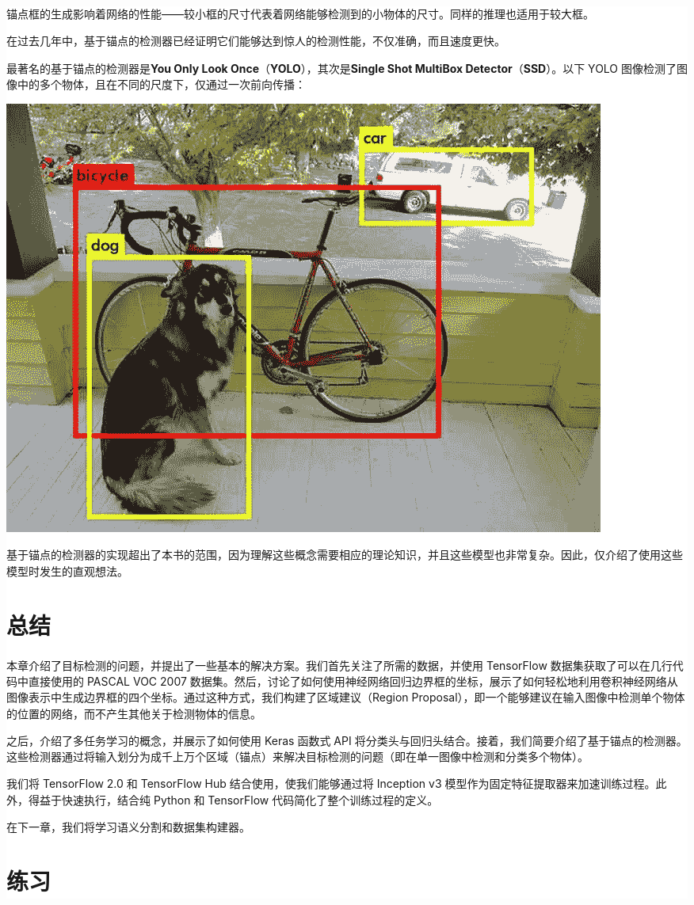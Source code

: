 锚点框的生成影响着网络的性能——较小框的尺寸代表着网络能够检测到的小物体的尺寸。同样的推理也适用于较大框。

在过去几年中，基于锚点的检测器已经证明它们能够达到惊人的检测性能，不仅准确，而且速度更快。

最著名的基于锚点的检测器是**You Only Look Once**（**YOLO**），其次是**Single Shot MultiBox Detector**（**SSD**）。以下 YOLO 图像检测了图像中的多个物体，且在不同的尺度下，仅通过一次前向传播：

![](img/79700b05-c3c0-4dde-beeb-f8472c0d7817.png)

基于锚点的检测器的实现超出了本书的范围，因为理解这些概念需要相应的理论知识，并且这些模型也非常复杂。因此，仅介绍了使用这些模型时发生的直观想法。

# 总结

本章介绍了目标检测的问题，并提出了一些基本的解决方案。我们首先关注了所需的数据，并使用 TensorFlow 数据集获取了可以在几行代码中直接使用的 PASCAL VOC 2007 数据集。然后，讨论了如何使用神经网络回归边界框的坐标，展示了如何轻松地利用卷积神经网络从图像表示中生成边界框的四个坐标。通过这种方式，我们构建了区域建议（Region Proposal），即一个能够建议在输入图像中检测单个物体的位置的网络，而不产生其他关于检测物体的信息。

之后，介绍了多任务学习的概念，并展示了如何使用 Keras 函数式 API 将分类头与回归头结合。接着，我们简要介绍了基于锚点的检测器。这些检测器通过将输入划分为成千上万个区域（锚点）来解决目标检测的问题（即在单一图像中检测和分类多个物体）。

我们将 TensorFlow 2.0 和 TensorFlow Hub 结合使用，使我们能够通过将 Inception v3 模型作为固定特征提取器来加速训练过程。此外，得益于快速执行，结合纯 Python 和 TensorFlow 代码简化了整个训练过程的定义。

在下一章，我们将学习语义分割和数据集构建器。

# 练习
